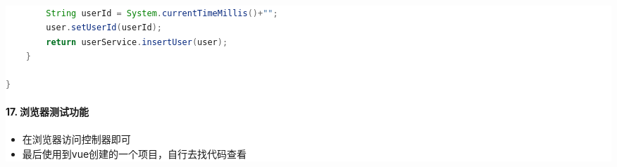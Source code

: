 ```java
        String userId = System.currentTimeMillis()+"";
        user.setUserId(userId);
        return userService.insertUser(user);
    }

}

```

#### 17. 浏览器测试功能

- 在浏览器访问控制器即可
- 最后使用到vue创建的一个项目，自行去找代码查看